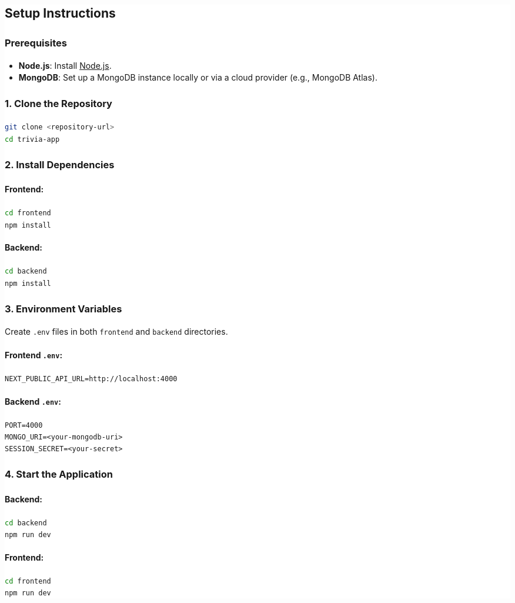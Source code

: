 
## Setup Instructions

### Prerequisites
- **Node.js**: Install [Node.js](https://nodejs.org/).
- **MongoDB**: Set up a MongoDB instance locally or via a cloud provider (e.g., MongoDB Atlas).

### **1. Clone the Repository**
```bash
git clone <repository-url>
cd trivia-app
```

### **2. Install Dependencies**
#### Frontend:
```bash
cd frontend
npm install
```

#### Backend:
```bash
cd backend
npm install
```

### **3. Environment Variables**
Create `.env` files in both `frontend` and `backend` directories.

#### Frontend `.env`:
```env
NEXT_PUBLIC_API_URL=http://localhost:4000
```

#### Backend `.env`:
```env
PORT=4000
MONGO_URI=<your-mongodb-uri>
SESSION_SECRET=<your-secret>
```

### **4. Start the Application**
#### Backend:
```bash
cd backend
npm run dev
```

#### Frontend:
```bash
cd frontend
npm run dev
```
